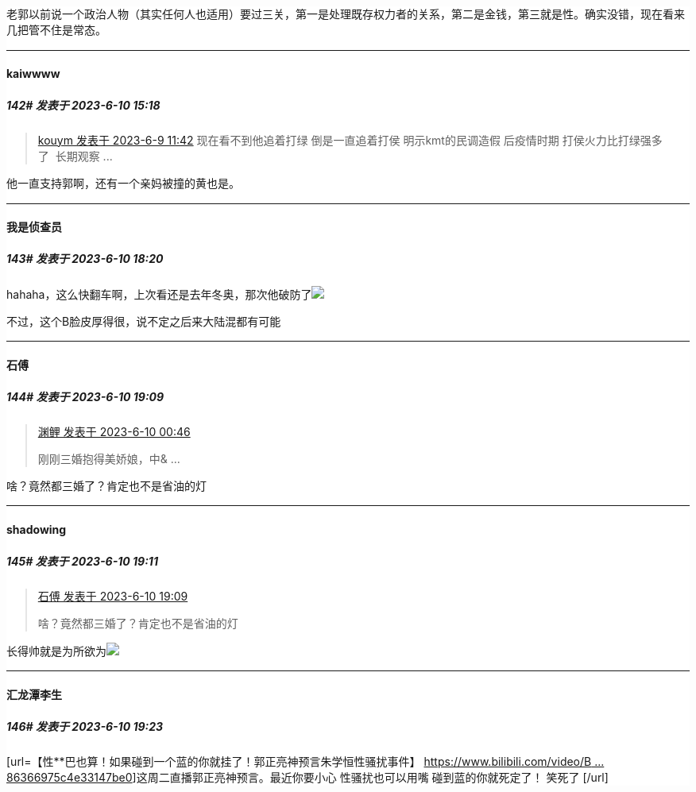 老郭以前说一个政治人物（其实任何人也适用）要过三关，第一是处理既存权力者的关系，第二是金钱，第三就是性。确实没错，现在看来几把管不住是常态。


*****

####  kaiwwww  
##### 142#       发表于 2023-6-10 15:18

<blockquote><a href="httphttps://bbs.saraba1st.com/2b/forum.php?mod=redirect&amp;goto=findpost&amp;pid=61198702&amp;ptid=2139174" target="_blank">kouym 发表于 2023-6-9 11:42</a>
 现在看不到他追着打绿 倒是一直追着打侯 明示kmt的民调造假 后疫情时期 打侯火力比打绿强多了  长期观察 ...</blockquote>
他一直支持郭啊，还有一个亲妈被撞的黄也是。


*****

####  我是侦查员  
##### 143#       发表于 2023-6-10 18:20

hahaha，这么快翻车啊，上次看还是去年冬奥，那次他破防了<img src="https://static.saraba1st.com/image/smiley/face2017/067.png" referrerpolicy="no-referrer">

不过，这个B脸皮厚得很，说不定之后来大陆混都有可能


*****

####  石傅  
##### 144#       发表于 2023-6-10 19:09

<blockquote><a href="httphttps://bbs.saraba1st.com/2b/forum.php?mod=redirect&amp;goto=findpost&amp;pid=61211779&amp;ptid=2139174" target="_blank">渊鲤 发表于 2023-6-10 00:46</a>

刚刚三婚抱得美娇娘，中&amp; ...</blockquote>
啥？竟然都三婚了？肯定也不是省油的灯

*****

####  shadowing  
##### 145#       发表于 2023-6-10 19:11

<blockquote><a href="httphttps://bbs.saraba1st.com/2b/forum.php?mod=redirect&amp;goto=findpost&amp;pid=61220021&amp;ptid=2139174" target="_blank">石傅 发表于 2023-6-10 19:09</a>

啥？竟然都三婚了？肯定也不是省油的灯</blockquote>
长得帅就是为所欲为<img src="https://static.saraba1st.com/image/smiley/face2017/039.png" referrerpolicy="no-referrer">


*****

####  汇龙潭李生  
##### 146#       发表于 2023-6-10 19:23

[url=【性**巴也算！如果碰到一个蓝的你就挂了！郭正亮神预言朱学恒性骚扰事件】 [https://www.bilibili.com/video/B ... 86366975c4e33147be0](https://www.bilibili.com/video/BV1HL411i7Fp/?share_source=copy_web&amp;vd_source=fd420394900d786366975c4e33147be0)]这周二直播郭正亮神预言。最近你要小心 性骚扰也可以用嘴 碰到蓝的你就死定了！ 笑死了 [/url]
